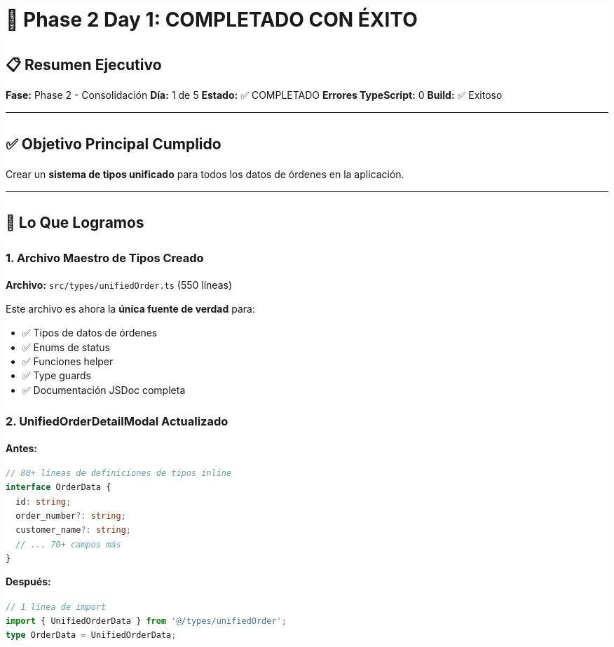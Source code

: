 # 🎉 Phase 2 Day 1: COMPLETADO CON ÉXITO

## 📋 Resumen Ejecutivo

**Fase:** Phase 2 - Consolidación
**Día:** 1 de 5
**Estado:** ✅ COMPLETADO
**Errores TypeScript:** 0
**Build:** ✅ Exitoso

---

## ✅ Objetivo Principal Cumplido

Crear un **sistema de tipos unificado** para todos los datos de órdenes en la aplicación.

---

## 🎯 Lo Que Logramos

### 1. Archivo Maestro de Tipos Creado

**Archivo:** `src/types/unifiedOrder.ts` (550 líneas)

Este archivo es ahora la **única fuente de verdad** para:

- ✅ Tipos de datos de órdenes
- ✅ Enums de status
- ✅ Funciones helper
- ✅ Type guards
- ✅ Documentación JSDoc completa

### 2. UnifiedOrderDetailModal Actualizado

**Antes:**
```typescript
// 80+ líneas de definiciones de tipos inline
interface OrderData {
  id: string;
  order_number?: string;
  customer_name?: string;
  // ... 70+ campos más
}
```

**Después:**
```typescript
// 1 línea de import
import { UnifiedOrderData } from '@/types/unifiedOrder';
type OrderData = UnifiedOrderData;
```
